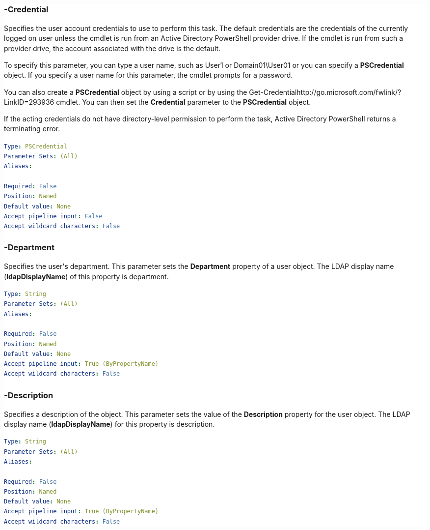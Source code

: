 ### -Credential
Specifies the user account credentials to use to perform this task.
The default credentials are the credentials of the currently logged on user unless the cmdlet is run from an Active Directory PowerShell provider drive.
If the cmdlet is run from such a provider drive, the account associated with the drive is the default.

To specify this parameter, you can type a user name, such as User1 or Domain01\User01 or you can specify a **PSCredential** object.
If you specify a user name for this parameter, the cmdlet prompts for a password.

You can also create a **PSCredential** object by using a script or by using the Get-Credentialhttp://go.microsoft.com/fwlink/?LinkID=293936 cmdlet.
You can then set the **Credential** parameter to the **PSCredential** object.

If the acting credentials do not have directory-level permission to perform the task, Active Directory PowerShell returns a terminating error.

```yaml
Type: PSCredential
Parameter Sets: (All)
Aliases: 

Required: False
Position: Named
Default value: None
Accept pipeline input: False
Accept wildcard characters: False
```

### -Department
Specifies the user's department.
This parameter sets the **Department** property of a user object.
The LDAP display name (**ldapDisplayName**) of this property is department.

```yaml
Type: String
Parameter Sets: (All)
Aliases: 

Required: False
Position: Named
Default value: None
Accept pipeline input: True (ByPropertyName)
Accept wildcard characters: False
```

### -Description
Specifies a description of the object.
This parameter sets the value of the **Description** property for the user object.
The LDAP display name (**ldapDisplayName**) for this property is description.

```yaml
Type: String
Parameter Sets: (All)
Aliases: 

Required: False
Position: Named
Default value: None
Accept pipeline input: True (ByPropertyName)
Accept wildcard characters: False
```
